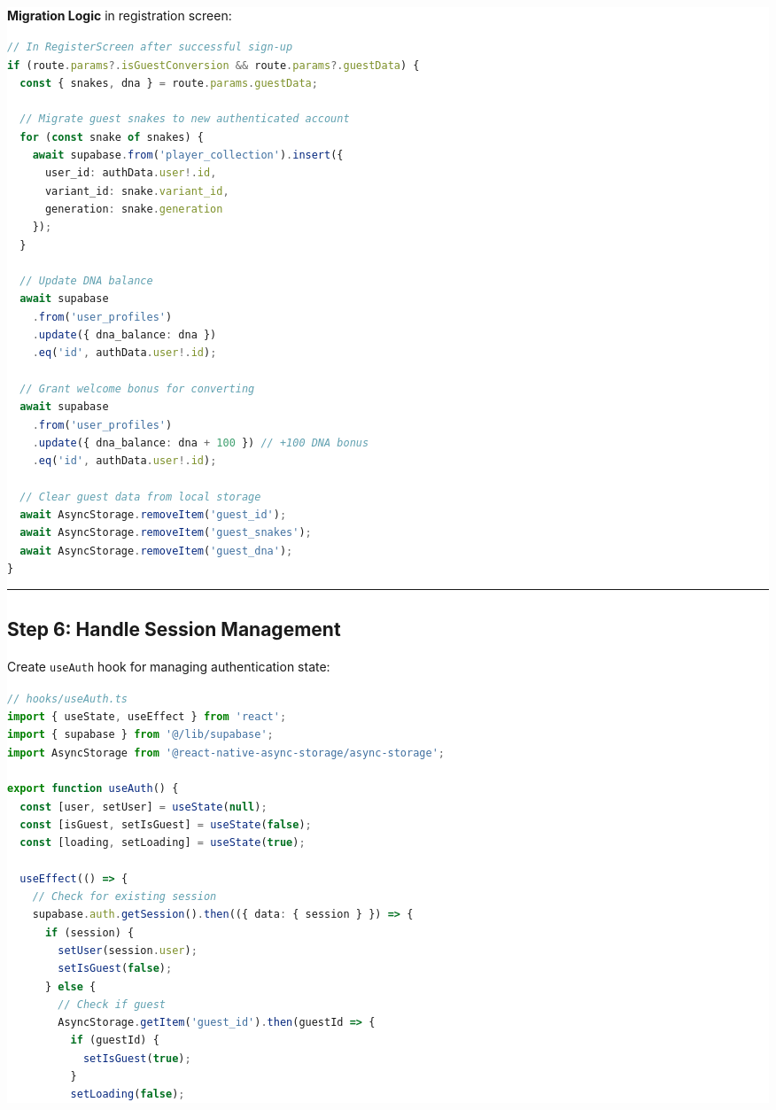 **Migration Logic** in registration screen:

```typescript
// In RegisterScreen after successful sign-up
if (route.params?.isGuestConversion && route.params?.guestData) {
  const { snakes, dna } = route.params.guestData;

  // Migrate guest snakes to new authenticated account
  for (const snake of snakes) {
    await supabase.from('player_collection').insert({
      user_id: authData.user!.id,
      variant_id: snake.variant_id,
      generation: snake.generation
    });
  }

  // Update DNA balance
  await supabase
    .from('user_profiles')
    .update({ dna_balance: dna })
    .eq('id', authData.user!.id);

  // Grant welcome bonus for converting
  await supabase
    .from('user_profiles')
    .update({ dna_balance: dna + 100 }) // +100 DNA bonus
    .eq('id', authData.user!.id);

  // Clear guest data from local storage
  await AsyncStorage.removeItem('guest_id');
  await AsyncStorage.removeItem('guest_snakes');
  await AsyncStorage.removeItem('guest_dna');
}
```

---

## Step 6: Handle Session Management

Create `useAuth` hook for managing authentication state:

```typescript
// hooks/useAuth.ts
import { useState, useEffect } from 'react';
import { supabase } from '@/lib/supabase';
import AsyncStorage from '@react-native-async-storage/async-storage';

export function useAuth() {
  const [user, setUser] = useState(null);
  const [isGuest, setIsGuest] = useState(false);
  const [loading, setLoading] = useState(true);

  useEffect(() => {
    // Check for existing session
    supabase.auth.getSession().then(({ data: { session } }) => {
      if (session) {
        setUser(session.user);
        setIsGuest(false);
      } else {
        // Check if guest
        AsyncStorage.getItem('guest_id').then(guestId => {
          if (guestId) {
            setIsGuest(true);
          }
          setLoading(false);
```